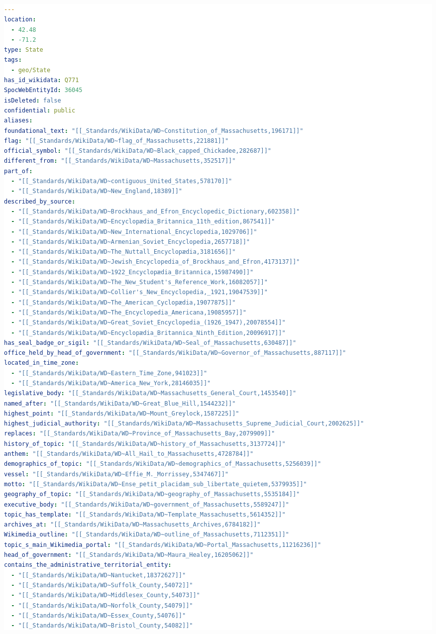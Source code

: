 ```yaml
---
location:
  - 42.48
  - -71.2
type: State
tags:
  - geo/State
has_id_wikidata: Q771
SpocWebEntityId: 36045
isDeleted: false
confidential: public
aliases:
foundational_text: "[[_Standards/WikiData/WD~Constitution_of_Massachusetts,196171]]"
flag: "[[_Standards/WikiData/WD~flag_of_Massachusetts,221881]]"
official_symbol: "[[_Standards/WikiData/WD~Black_capped_Chickadee,282687]]"
different_from: "[[_Standards/WikiData/WD~Massachusetts,352517]]"
part_of:
  - "[[_Standards/WikiData/WD~contiguous_United_States,578170]]"
  - "[[_Standards/WikiData/WD~New_England,18389]]"
described_by_source:
  - "[[_Standards/WikiData/WD~Brockhaus_and_Efron_Encyclopedic_Dictionary,602358]]"
  - "[[_Standards/WikiData/WD~Encyclopædia_Britannica_11th_edition,867541]]"
  - "[[_Standards/WikiData/WD~New_International_Encyclopedia,1029706]]"
  - "[[_Standards/WikiData/WD~Armenian_Soviet_Encyclopedia,2657718]]"
  - "[[_Standards/WikiData/WD~The_Nuttall_Encyclopædia,3181656]]"
  - "[[_Standards/WikiData/WD~Jewish_Encyclopedia_of_Brockhaus_and_Efron,4173137]]"
  - "[[_Standards/WikiData/WD~1922_Encyclopædia_Britannica,15987490]]"
  - "[[_Standards/WikiData/WD~The_New_Student's_Reference_Work,16082057]]"
  - "[[_Standards/WikiData/WD~Collier's_New_Encyclopedia,_1921,19047539]]"
  - "[[_Standards/WikiData/WD~The_American_Cyclopædia,19077875]]"
  - "[[_Standards/WikiData/WD~The_Encyclopedia_Americana,19085957]]"
  - "[[_Standards/WikiData/WD~Great_Soviet_Encyclopedia_(1926_1947),20078554]]"
  - "[[_Standards/WikiData/WD~Encyclopædia_Britannica_Ninth_Edition,20096917]]"
has_seal_badge_or_sigil: "[[_Standards/WikiData/WD~Seal_of_Massachusetts,630487]]"
office_held_by_head_of_government: "[[_Standards/WikiData/WD~Governor_of_Massachusetts,887117]]"
located_in_time_zone:
  - "[[_Standards/WikiData/WD~Eastern_Time_Zone,941023]]"
  - "[[_Standards/WikiData/WD~America_New_York,28146035]]"
legislative_body: "[[_Standards/WikiData/WD~Massachusetts_General_Court,1453540]]"
named_after: "[[_Standards/WikiData/WD~Great_Blue_Hill,1544232]]"
highest_point: "[[_Standards/WikiData/WD~Mount_Greylock,1587225]]"
highest_judicial_authority: "[[_Standards/WikiData/WD~Massachusetts_Supreme_Judicial_Court,2002625]]"
replaces: "[[_Standards/WikiData/WD~Province_of_Massachusetts_Bay,2079909]]"
history_of_topic: "[[_Standards/WikiData/WD~history_of_Massachusetts,3137724]]"
anthem: "[[_Standards/WikiData/WD~All_Hail_to_Massachusetts,4728784]]"
demographics_of_topic: "[[_Standards/WikiData/WD~demographics_of_Massachusetts,5256039]]"
vessel: "[[_Standards/WikiData/WD~Effie_M._Morrissey,5347467]]"
motto: "[[_Standards/WikiData/WD~Ense_petit_placidam_sub_libertate_quietem,5379935]]"
geography_of_topic: "[[_Standards/WikiData/WD~geography_of_Massachusetts,5535184]]"
executive_body: "[[_Standards/WikiData/WD~government_of_Massachusetts,5589247]]"
topic_has_template: "[[_Standards/WikiData/WD~Template_Massachusetts,5614352]]"
archives_at: "[[_Standards/WikiData/WD~Massachusetts_Archives,6784182]]"
Wikimedia_outline: "[[_Standards/WikiData/WD~outline_of_Massachusetts,7112351]]"
topic_s_main_Wikimedia_portal: "[[_Standards/WikiData/WD~Portal_Massachusetts,11216236]]"
head_of_government: "[[_Standards/WikiData/WD~Maura_Healey,16205062]]"
contains_the_administrative_territorial_entity:
  - "[[_Standards/WikiData/WD~Nantucket,18372627]]"
  - "[[_Standards/WikiData/WD~Suffolk_County,54072]]"
  - "[[_Standards/WikiData/WD~Middlesex_County,54073]]"
  - "[[_Standards/WikiData/WD~Norfolk_County,54079]]"
  - "[[_Standards/WikiData/WD~Essex_County,54076]]"
  - "[[_Standards/WikiData/WD~Bristol_County,54082]]"
```